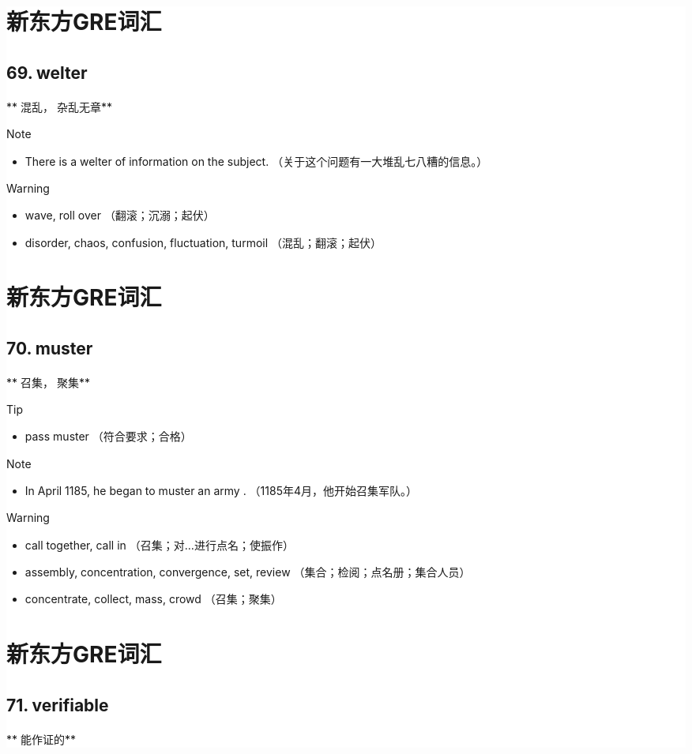 # 新东方GRE词汇

## 69. welter

** 混乱， 杂乱无章**

> [!NOTE]
>
> - There is a welter of information on the subject. （关于这个问题有一大堆乱七八糟的信息。）
>

> [!WARNING]
>
> - wave, roll over （翻滚；沉溺；起伏）
>
> - disorder, chaos, confusion, fluctuation, turmoil （混乱；翻滚；起伏）
>

# 新东方GRE词汇

## 70. muster

** 召集， 聚集**

> [!TIP]
>
> - pass muster （符合要求；合格）
>

> [!NOTE]
>
> - In April 1185, he began to muster an army . （1185年4月，他开始召集军队。）
>

> [!WARNING]
>
> - call together, call in （召集；对…进行点名；使振作）
>
> - assembly, concentration, convergence, set, review （集合；检阅；点名册；集合人员）
>
> - concentrate, collect, mass, crowd （召集；聚集）
>

# 新东方GRE词汇

## 71. verifiable

** 能作证的**
